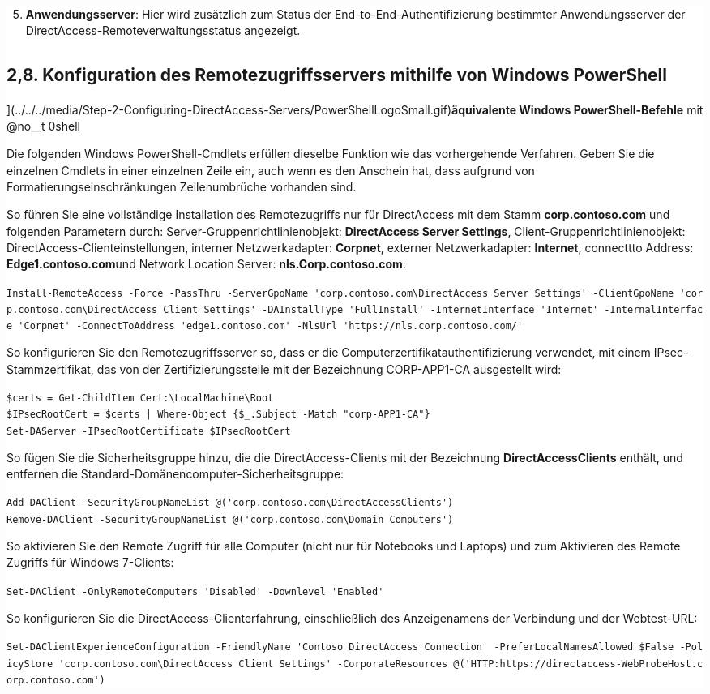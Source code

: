 5.  **Anwendungsserver**: Hier wird zusätzlich zum Status der End-to-End-Authentifizierung bestimmter Anwendungsserver der DirectAccess-Remoteverwaltungsstatus angezeigt.  
  
## <a name="BKMK_PS"></a>2,8. Konfiguration des Remotezugriffsservers mithilfe von Windows PowerShell  
](../../../media/Step-2-Configuring-DirectAccess-Servers/PowerShellLogoSmall.gif)**äquivalente Windows PowerShell-Befehle** mit @no__t 0shell  
  
Die folgenden Windows PowerShell-Cmdlets erfüllen dieselbe Funktion wie das vorhergehende Verfahren. Geben Sie die einzelnen Cmdlets in einer einzelnen Zeile ein, auch wenn es den Anschein hat, dass aufgrund von Formatierungseinschränkungen Zeilenumbrüche vorhanden sind.  
  
So führen Sie eine vollständige Installation des Remotezugriffs nur für DirectAccess mit dem Stamm **corp.contoso.com** und folgenden Parametern durch: Server-Gruppenrichtlinienobjekt: **DirectAccess Server Settings**, Client-Gruppenrichtlinienobjekt: DirectAccess-Clienteinstellungen, interner Netzwerkadapter: **Corpnet**, externer Netzwerkadapter: **Internet**, connecttto Address: **Edge1.contoso.com**und Network Location Server: **nls.Corp.contoso.com**:  
  
```  
Install-RemoteAccess -Force -PassThru -ServerGpoName 'corp.contoso.com\DirectAccess Server Settings' -ClientGpoName 'corp.contoso.com\DirectAccess Client Settings' -DAInstallType 'FullInstall' -InternetInterface 'Internet' -InternalInterface 'Corpnet' -ConnectToAddress 'edge1.contoso.com' -NlsUrl 'https://nls.corp.contoso.com/'  
```  
  
So konfigurieren Sie den Remotezugriffsserver so, dass er die Computerzertifikatauthentifizierung verwendet, mit einem IPsec-Stammzertifikat, das von der Zertifizierungsstelle mit der Bezeichnung CORP-APP1-CA ausgestellt wird:  
  
```  
$certs = Get-ChildItem Cert:\LocalMachine\Root  
$IPsecRootCert = $certs | Where-Object {$_.Subject -Match "corp-APP1-CA"}  
Set-DAServer -IPsecRootCertificate $IPsecRootCert  
```  
  
So fügen Sie die Sicherheitsgruppe hinzu, die die DirectAccess-Clients mit der Bezeichnung **DirectAccessClients** enthält, und entfernen die Standard-Domänencomputer-Sicherheitsgruppe:  
  
```  
Add-DAClient -SecurityGroupNameList @('corp.contoso.com\DirectAccessClients')  
Remove-DAClient -SecurityGroupNameList @('corp.contoso.com\Domain Computers')  
```  
  
So aktivieren Sie den Remote Zugriff für alle Computer (nicht nur für Notebooks und Laptops) und zum Aktivieren des Remote Zugriffs für Windows 7-Clients:  
  
```  
Set-DAClient -OnlyRemoteComputers 'Disabled' -Downlevel 'Enabled'  
```  
  
So konfigurieren Sie die DirectAccess-Clienterfahrung, einschließlich des Anzeigenamens der Verbindung und der Webtest-URL:  
  
```  
Set-DAClientExperienceConfiguration -FriendlyName 'Contoso DirectAccess Connection' -PreferLocalNamesAllowed $False -PolicyStore 'corp.contoso.com\DirectAccess Client Settings' -CorporateResources @('HTTP:https://directaccess-WebProbeHost.corp.contoso.com')  
```  
  